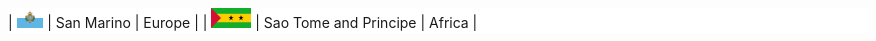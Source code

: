 | <img src="https://raw.githubusercontent.com/dreamyguy/flags/master/europe/Flag_of_San_Marino.svg?sanitize=true" alt="San Marino" height="20px"> | San Marino | Europe |
| <img src="https://raw.githubusercontent.com/dreamyguy/flags/master/africa/Flag_of_Sao_Tome_and_Principe.svg?sanitize=true" alt="Sao Tome and Principe" height="20px"> | Sao Tome and Principe | Africa |